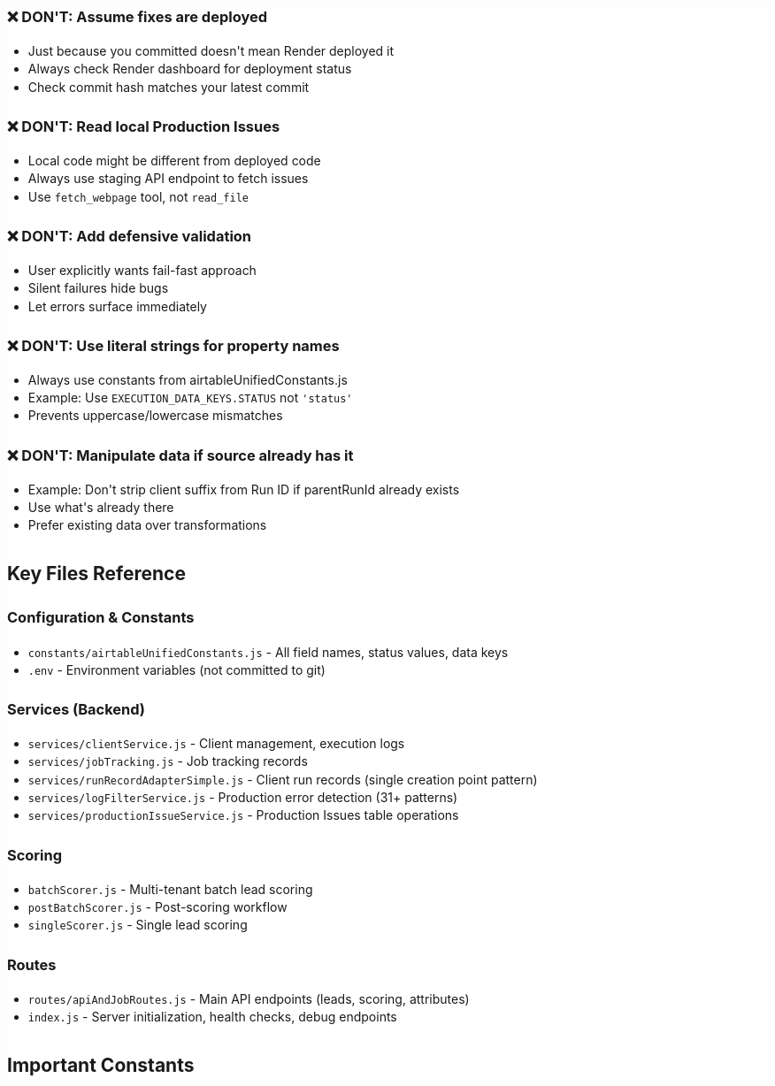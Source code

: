 ### ❌ DON'T: Assume fixes are deployed
- Just because you committed doesn't mean Render deployed it
- Always check Render dashboard for deployment status
- Check commit hash matches your latest commit

### ❌ DON'T: Read local Production Issues
- Local code might be different from deployed code
- Always use staging API endpoint to fetch issues
- Use `fetch_webpage` tool, not `read_file`

### ❌ DON'T: Add defensive validation
- User explicitly wants fail-fast approach
- Silent failures hide bugs
- Let errors surface immediately

### ❌ DON'T: Use literal strings for property names
- Always use constants from airtableUnifiedConstants.js
- Example: Use `EXECUTION_DATA_KEYS.STATUS` not `'status'`
- Prevents uppercase/lowercase mismatches

### ❌ DON'T: Manipulate data if source already has it
- Example: Don't strip client suffix from Run ID if parentRunId already exists
- Use what's already there
- Prefer existing data over transformations

## Key Files Reference

### Configuration & Constants
- `constants/airtableUnifiedConstants.js` - All field names, status values, data keys
- `.env` - Environment variables (not committed to git)

### Services (Backend)
- `services/clientService.js` - Client management, execution logs
- `services/jobTracking.js` - Job tracking records
- `services/runRecordAdapterSimple.js` - Client run records (single creation point pattern)
- `services/logFilterService.js` - Production error detection (31+ patterns)
- `services/productionIssueService.js` - Production Issues table operations

### Scoring
- `batchScorer.js` - Multi-tenant batch lead scoring
- `postBatchScorer.js` - Post-scoring workflow
- `singleScorer.js` - Single lead scoring

### Routes
- `routes/apiAndJobRoutes.js` - Main API endpoints (leads, scoring, attributes)
- `index.js` - Server initialization, health checks, debug endpoints

## Important Constants
